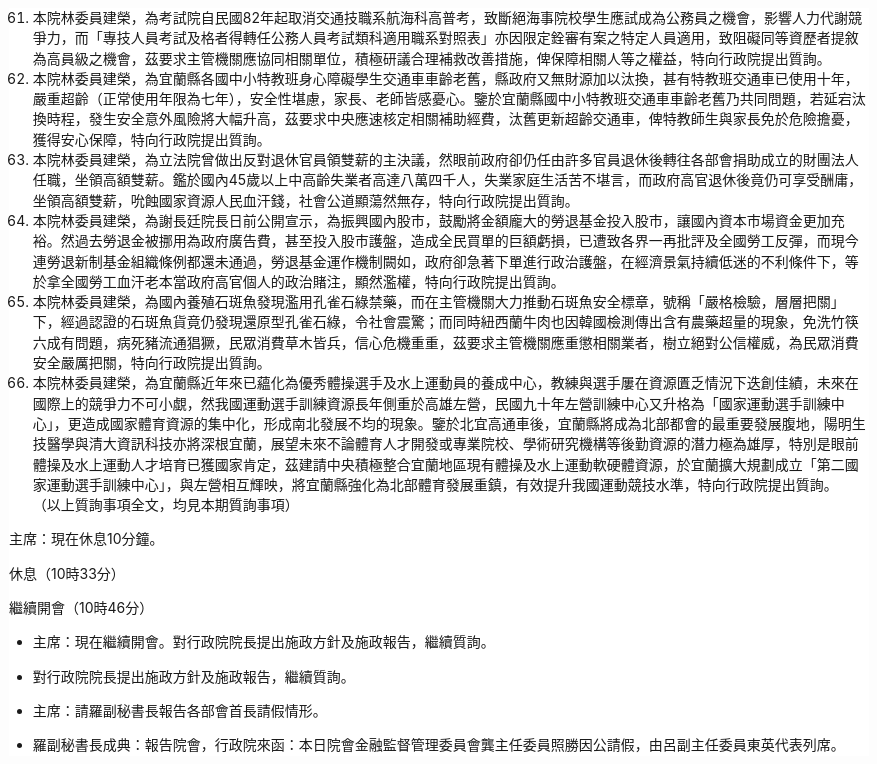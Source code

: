 61. 本院林委員建榮，為考試院自民國82年起取消交通技職系航海科高普考，致斷絕海事院校學生應試成為公務員之機會，影響人力代謝競爭力，而「專技人員考試及格者得轉任公務人員考試類科適用職系對照表」亦因限定銓審有案之特定人員適用，致阻礙同等資歷者提敘為高員級之機會，茲要求主管機關應協同相關單位，積極研議合理補救改善措施，俾保障相關人等之權益，特向行政院提出質詢。
62. 本院林委員建榮，為宜蘭縣各國中小特教班身心障礙學生交通車車齡老舊，縣政府又無財源加以汰換，甚有特教班交通車已使用十年，嚴重超齡（正常使用年限為七年），安全性堪慮，家長、老師皆感憂心。鑒於宜蘭縣國中小特教班交通車車齡老舊乃共同問題，若延宕汰換時程，發生安全意外風險將大幅升高，茲要求中央應速核定相關補助經費，汰舊更新超齡交通車，俾特教師生與家長免於危險擔憂，獲得安心保障，特向行政院提出質詢。
63. 本院林委員建榮，為立法院曾做出反對退休官員領雙薪的主決議，然眼前政府卻仍任由許多官員退休後轉往各部會捐助成立的財團法人任職，坐領高額雙薪。鑑於國內45歲以上中高齡失業者高達八萬四千人，失業家庭生活苦不堪言，而政府高官退休後竟仍可享受酬庸，坐領高額雙薪，吮蝕國家資源人民血汗錢，社會公道顯蕩然無存，特向行政院提出質詢。
64. 本院林委員建榮，為謝長廷院長日前公開宣示，為振興國內股市，鼓勵將金額龐大的勞退基金投入股市，讓國內資本市場資金更加充裕。然過去勞退金被挪用為政府廣告費，甚至投入股市護盤，造成全民買單的巨額虧損，已遭致各界一再批評及全國勞工反彈，而現今連勞退新制基金組織條例都還未通過，勞退基金運作機制闕如，政府卻急著下單進行政治護盤，在經濟景氣持續低迷的不利條件下，等於拿全國勞工血汗老本當政府高官個人的政治賭注，顯然濫權，特向行政院提出質詢。
65. 本院林委員建榮，為國內養殖石斑魚發現濫用孔雀石綠禁藥，而在主管機關大力推動石斑魚安全標章，號稱「嚴格檢驗，層層把關」下，經過認證的石斑魚貨竟仍發現還原型孔雀石綠，令社會震驚；而同時紐西蘭牛肉也因韓國檢測傳出含有農藥超量的現象，免洗竹筷六成有問題，病死豬流通猖獗，民眾消費草木皆兵，信心危機重重，茲要求主管機關應重懲相關業者，樹立絕對公信權威，為民眾消費安全嚴厲把關，特向行政院提出質詢。
66. 本院林委員建榮，為宜蘭縣近年來已蘊化為優秀體操選手及水上運動員的養成中心，教練與選手屢在資源匱乏情況下迭創佳績，未來在國際上的競爭力不可小覷，然我國運動選手訓練資源長年側重於高雄左營，民國九十年左營訓練中心又升格為「國家運動選手訓練中心」，更造成國家體育資源的集中化，形成南北發展不均的現象。鑒於北宜高通車後，宜蘭縣將成為北部都會的最重要發展腹地，陽明生技醫學與清大資訊科技亦將深根宜蘭，展望未來不論體育人才開發或專業院校、學術研究機構等後勤資源的潛力極為雄厚，特別是眼前體操及水上運動人才培育已獲國家肯定，茲建請中央積極整合宜蘭地區現有體操及水上運動軟硬體資源，於宜蘭擴大規劃成立「第二國家運動選手訓練中心」，與左營相互輝映，將宜蘭縣強化為北部體育發展重鎮，有效提升我國運動競技水準，特向行政院提出質詢。
（以上質詢事項全文，均見本期質詢事項）

主席：現在休息10分鐘。

休息（10時33分）

繼續開會（10時46分）

* 主席：現在繼續開會。對行政院院長提出施政方針及施政報告，繼續質詢。

* 對行政院院長提出施政方針及施政報告，繼續質詢。

* 主席：請羅副秘書長報告各部會首長請假情形。

* 羅副秘書長成典：報告院會，行政院來函：本日院會金融監督管理委員會龔主任委員照勝因公請假，由呂副主任委員東英代表列席。

